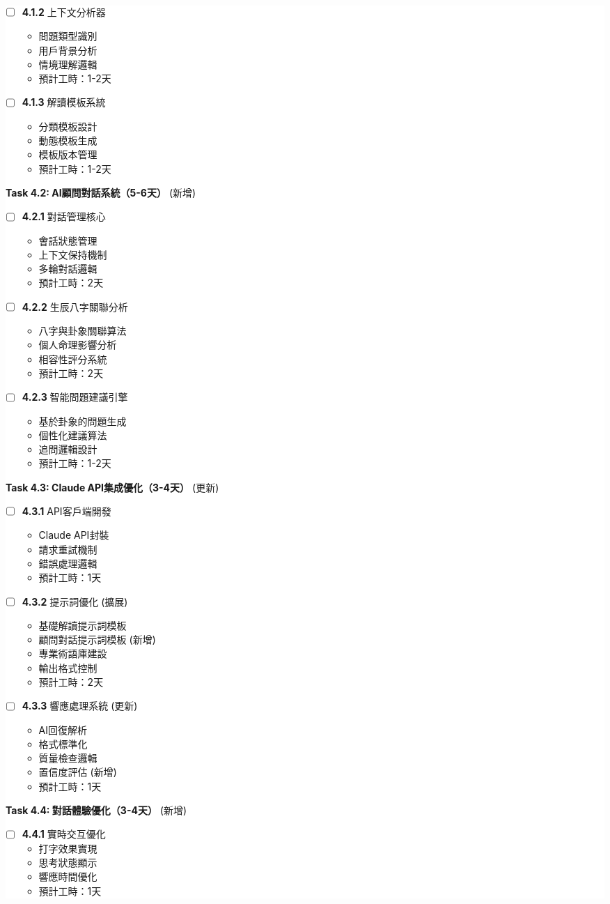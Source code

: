 - [ ] **4.1.2** 上下文分析器
  - 問題類型識別
  - 用戶背景分析
  - 情境理解邏輯
  - 預計工時：1-2天

- [ ] **4.1.3** 解讀模板系統
  - 分類模板設計
  - 動態模板生成
  - 模板版本管理
  - 預計工時：1-2天

**Task 4.2: AI顧問對話系統（5-6天）** (新增)
- [ ] **4.2.1** 對話管理核心
  - 會話狀態管理
  - 上下文保持機制
  - 多輪對話邏輯
  - 預計工時：2天

- [ ] **4.2.2** 生辰八字關聯分析
  - 八字與卦象關聯算法
  - 個人命理影響分析
  - 相容性評分系統
  - 預計工時：2天

- [ ] **4.2.3** 智能問題建議引擎
  - 基於卦象的問題生成
  - 個性化建議算法
  - 追問邏輯設計
  - 預計工時：1-2天

**Task 4.3: Claude API集成優化（3-4天）** (更新)
- [ ] **4.3.1** API客戶端開發
  - Claude API封裝
  - 請求重試機制
  - 錯誤處理邏輯
  - 預計工時：1天

- [ ] **4.3.2** 提示詞優化 (擴展)
  - 基礎解讀提示詞模板
  - 顧問對話提示詞模板 (新增)
  - 專業術語庫建設
  - 輸出格式控制
  - 預計工時：2天

- [ ] **4.3.3** 響應處理系統 (更新)
  - AI回復解析
  - 格式標準化
  - 質量檢查邏輯
  - 置信度評估 (新增)
  - 預計工時：1天

**Task 4.4: 對話體驗優化（3-4天）** (新增)
- [ ] **4.4.1** 實時交互優化
  - 打字效果實現
  - 思考狀態顯示
  - 響應時間優化
  - 預計工時：1天
